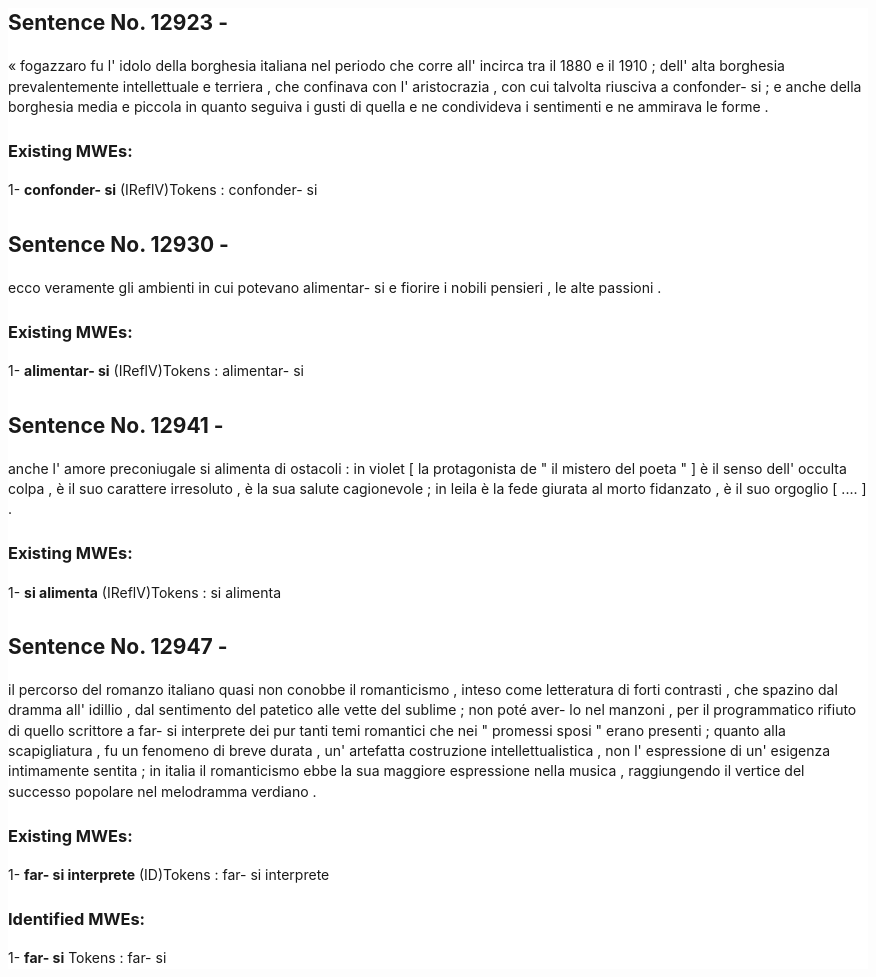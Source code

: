 ## Sentence No. 12923 - 
« fogazzaro fu l' idolo della borghesia italiana nel periodo che corre all' incirca tra il 1880 e il 1910 ; dell' alta borghesia prevalentemente intellettuale e terriera , che confinava con l' aristocrazia , con cui talvolta riusciva a confonder- si ; e anche della borghesia media e piccola in quanto seguiva i gusti di quella e ne condivideva i sentimenti e ne ammirava le forme . 
### Existing MWEs: 
1- **confonder- si** (IReflV)Tokens : 
confonder-
si

## Sentence No. 12930 - 
ecco veramente gli ambienti in cui potevano alimentar- si e fiorire i nobili pensieri , le alte passioni . 
### Existing MWEs: 
1- **alimentar- si** (IReflV)Tokens : 
alimentar-
si

## Sentence No. 12941 - 
anche l' amore preconiugale si alimenta di ostacoli : in violet [ la protagonista de " il mistero del poeta " ] è il senso dell' occulta colpa , è il suo carattere irresoluto , è la sua salute cagionevole ; in leila è la fede giurata al morto fidanzato , è il suo orgoglio [ .... ] . 
### Existing MWEs: 
1- **si alimenta** (IReflV)Tokens : 
si
alimenta

## Sentence No. 12947 - 
il percorso del romanzo italiano quasi non conobbe il romanticismo , inteso come letteratura di forti contrasti , che spazino dal dramma all' idillio , dal sentimento del patetico alle vette del sublime ; non poté aver- lo nel manzoni , per il programmatico rifiuto di quello scrittore a far- si interprete dei pur tanti temi romantici che nei " promessi sposi " erano presenti ; quanto alla scapigliatura , fu un fenomeno di breve durata , un' artefatta costruzione intellettualistica , non l' espressione di un' esigenza intimamente sentita ; in italia il romanticismo ebbe la sua maggiore espressione nella musica , raggiungendo il vertice del successo popolare nel melodramma verdiano . 
### Existing MWEs: 
1- **far- si interprete** (ID)Tokens : 
far-
si
interprete

### Identified MWEs: 
1- **far- si** Tokens : 
far-
si

